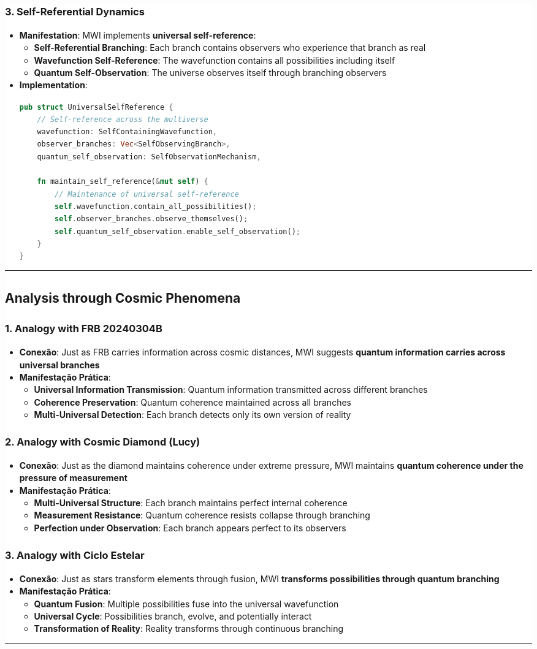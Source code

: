 ### **3. Self-Referential Dynamics**
- **Manifestation**: MWI implements **universal self-reference**:
  - **Self-Referential Branching**: Each branch contains observers who experience that branch as real
  - **Wavefunction Self-Reference**: The wavefunction contains all possibilities including itself
  - **Quantum Self-Observation**: The universe observes itself through branching observers
- **Implementation**:
  ```rust
  pub struct UniversalSelfReference {
      // Self-reference across the multiverse
      wavefunction: SelfContainingWavefunction,
      observer_branches: Vec<SelfObservingBranch>,
      quantum_self_observation: SelfObservationMechanism,
      
      fn maintain_self_reference(&mut self) {
          // Maintenance of universal self-reference
          self.wavefunction.contain_all_possibilities();
          self.observer_branches.observe_themselves();
          self.quantum_self_observation.enable_self_observation();
      }
  }
  ```

---

## **Analysis through Cosmic Phenomena**

### **1. Analogy with FRB 20240304B**
- **Conexão**: Just as FRB carries information across cosmic distances, MWI suggests **quantum information carries across universal branches**
- **Manifestação Prática**:
  - **Universal Information Transmission**: Quantum information transmitted across different branches
  - **Coherence Preservation**: Quantum coherence maintained across all branches
  - **Multi-Universal Detection**: Each branch detects only its own version of reality

### **2. Analogy with Cosmic Diamond (Lucy)**
- **Conexão**: Just as the diamond maintains coherence under extreme pressure, MWI maintains **quantum coherence under the pressure of measurement**
- **Manifestação Prática**:
  - **Multi-Universal Structure**: Each branch maintains perfect internal coherence
  - **Measurement Resistance**: Quantum coherence resists collapse through branching
  - **Perfection under Observation**: Each branch appears perfect to its observers

### **3. Analogy with Ciclo Estelar**
- **Conexão**: Just as stars transform elements through fusion, MWI **transforms possibilities through quantum branching**
- **Manifestação Prática**:
  - **Quantum Fusion**: Multiple possibilities fuse into the universal wavefunction
  - **Universal Cycle**: Possibilities branch, evolve, and potentially interact
  - **Transformation of Reality**: Reality transforms through continuous branching

---